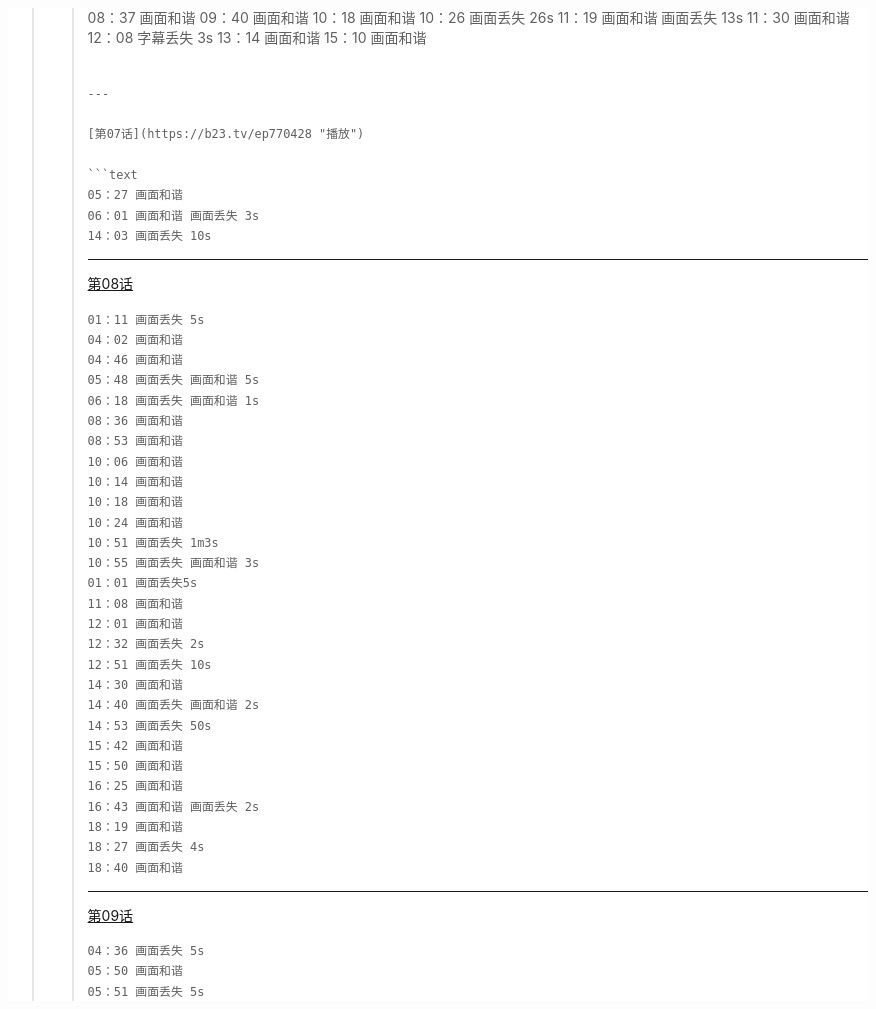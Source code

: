 > > 08：37 画面和谐
> > 09：40 画面和谐
> > 10：18 画面和谐
> > 10：26 画面丢失 26s
> > 11：19 画面和谐 画面丢失 13s
> > 11：30 画面和谐
> > 12：08 字幕丢失 3s
> > 13：14 画面和谐
> > 15：10 画面和谐
> > ```
> >
> > ---
> >
> > [第07话](https://b23.tv/ep770428 "播放")
> >
> > ```text
> > 05：27 画面和谐
> > 06：01 画面和谐 画面丢失 3s
> > 14：03 画面丢失 10s
> > ```
> >
> > ---
> >
> > [第08话](https://b23.tv/ep770429 "播放")
> >
> > ```text
> > 01：11 画面丢失 5s
> > 04：02 画面和谐
> > 04：46 画面和谐
> > 05：48 画面丢失 画面和谐 5s
> > 06：18 画面丢失 画面和谐 1s
> > 08：36 画面和谐
> > 08：53 画面和谐
> > 10：06 画面和谐
> > 10：14 画面和谐
> > 10：18 画面和谐
> > 10：24 画面和谐
> > 10：51 画面丢失 1m3s
> > 10：55 画面丢失 画面和谐 3s
> > 01：01 画面丢失5s
> > 11：08 画面和谐
> > 12：01 画面和谐
> > 12：32 画面丢失 2s
> > 12：51 画面丢失 10s
> > 14：30 画面和谐
> > 14：40 画面丢失 画面和谐 2s
> > 14：53 画面丢失 50s
> > 15：42 画面和谐
> > 15：50 画面和谐
> > 16：25 画面和谐
> > 16：43 画面和谐 画面丢失 2s
> > 18：19 画面和谐
> > 18：27 画面丢失 4s
> > 18：40 画面和谐
> > ```
> >
> > ---
> >
> > [第09话](https://b23.tv/ep770430 "播放")
> >
> > ```text
> > 04：36 画面丢失 5s
> > 05：50 画面和谐
> > 05：51 画面丢失 5s